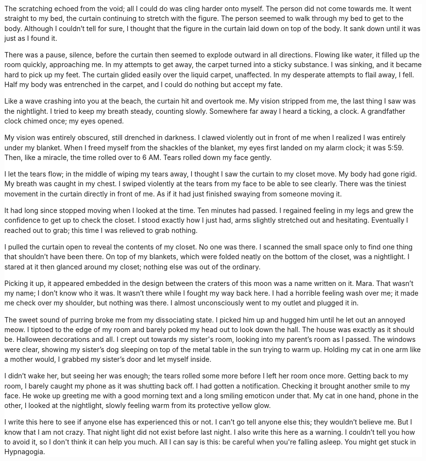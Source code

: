 The scratching echoed from the void; all I could do was cling harder onto myself. The person did not come towards me. It went straight to my bed, the curtain continuing to stretch with the figure. The person seemed to walk through my bed to get to the body. Although I couldn’t tell for sure, I thought that the figure in the curtain laid down on top of the body. It sank down until it was just as I found it. 

There was a pause, silence, before the curtain then seemed to explode outward in all directions. Flowing like water, it filled up the room quickly, approaching me. In my attempts to get away, the carpet turned into a sticky substance. I was sinking, and it became hard to pick up my feet. The curtain glided easily over the liquid carpet, unaffected. In my desperate attempts to flail away, I fell. Half my body was entrenched in the carpet, and I could do nothing but accept my fate. 

Like a wave crashing into you at the beach, the curtain hit and overtook me. My vision stripped from me, the last thing I saw was the nightlight. I tried to keep my breath steady, counting slowly. Somewhere far away I heard a ticking, a clock. A grandfather clock chimed once; my eyes opened.

My vision was entirely obscured, still drenched in darkness. I clawed violently out in front of me when I realized I was entirely under my blanket. When I freed myself from the shackles of the blanket, my eyes first landed on my alarm clock; it was 5:59. Then, like a miracle, the time rolled over to 6 AM. Tears rolled down my face gently.

I let the tears flow; in the middle of wiping my tears away, I thought I saw the curtain to my closet move. My body had gone rigid. My breath was caught in my chest. I swiped violently at the tears from my face to be able to see clearly. There was the tiniest movement in the curtain directly in front of me. As if it had just finished swaying from someone moving it. 

It had long since stopped moving when I looked at the time. Ten minutes had passed. I regained feeling in my legs and grew the confidence to get up to check the closet. I stood exactly how I just had, arms slightly stretched out and hesitating. Eventually I reached out to grab; this time I was relieved to grab nothing.

I pulled the curtain open to reveal the contents of my closet. No one was there. I scanned the small space only to find one thing that shouldn’t have been there. On top of my blankets, which were folded neatly on the bottom of the closet, was a nightlight. I stared at it then glanced around my closet; nothing else was out of the ordinary.

Picking it up, it appeared embedded in the design between the craters of this moon was a name written on it. Mara. That wasn’t my name; I don’t know who it was. It wasn’t there while I fought my way back here. I had a horrible feeling wash over me; it made me check over my shoulder, but nothing was there. I almost unconsciously went to my outlet and plugged it in. 

The sweet sound of purring broke me from my dissociating state. I picked him up and hugged him until he let out an annoyed meow. I tiptoed to the edge of my room and barely poked my head out to look down the hall. The house was exactly as it should be. Halloween decorations and all. I crept out towards my sister's room, looking into my parent’s room as I passed. The windows were clear, showing my sister’s dog sleeping on top of the metal table in the sun trying to warm up. Holding my cat in one arm like a mother would, I grabbed my sister’s door and let myself inside. 

I didn’t wake her, but seeing her was enough; the tears rolled some more before I left her room once more. Getting back to my room, I barely caught my phone as it was shutting back off. I had gotten a notification. Checking it brought another smile to my face. He woke up greeting me with a good morning text and a long smiling emoticon under that. My cat in one hand, phone in the other, I looked at the nightlight, slowly feeling warm from its protective yellow glow.

I write this here to see if anyone else has experienced this or not. I can’t go tell anyone else this; they wouldn’t believe me. But I know that I am not crazy. That night light did not exist before last night. I also write this here as a warning. I couldn’t tell you how to avoid it, so I don't think it can help you much. All I can say is this: be careful when you're falling asleep. You might get stuck in Hypnagogia.